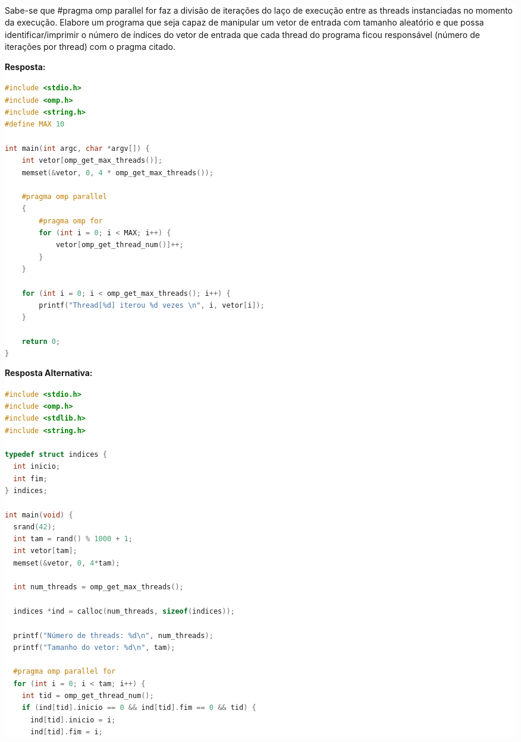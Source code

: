 Sabe-se que #pragma omp parallel for faz a divisão de iterações do laço de execução entre as threads instanciadas no momento da execução. Elabore um programa que seja capaz de manipular um vetor de entrada com tamanho aleatório e que possa identificar/imprimir o número de índices do vetor de entrada que cada thread do programa ficou responsável (número de iterações por thread) com o pragma citado.

**Resposta:**

```c
#include <stdio.h>
#include <omp.h>
#include <string.h>
#define MAX 10

int main(int argc, char *argv[]) {
    int vetor[omp_get_max_threads()];
    memset(&vetor, 0, 4 * omp_get_max_threads());

    #pragma omp parallel
    {
        #pragma omp for
        for (int i = 0; i < MAX; i++) {
            vetor[omp_get_thread_num()]++;
        }
    }

    for (int i = 0; i < omp_get_max_threads(); i++) {
        printf("Thread[%d] iterou %d vezes \n", i, vetor[i]);
    }

    return 0;
}
```

**Resposta Alternativa:**
```c
#include <stdio.h>
#include <omp.h>
#include <stdlib.h>
#include <string.h>

typedef struct indices {
  int inicio;
  int fim;
} indices;

int main(void) {
  srand(42);
  int tam = rand() % 1000 + 1;
  int vetor[tam];
  memset(&vetor, 0, 4*tam);

  int num_threads = omp_get_max_threads();
  
  indices *ind = calloc(num_threads, sizeof(indices));

  printf("Número de threads: %d\n", num_threads);
  printf("Tamanho do vetor: %d\n", tam);

  #pragma omp parallel for 
  for (int i = 0; i < tam; i++) {
    int tid = omp_get_thread_num();
    if (ind[tid].inicio == 0 && ind[tid].fim == 0 && tid) {
      ind[tid].inicio = i;
      ind[tid].fim = i;
```